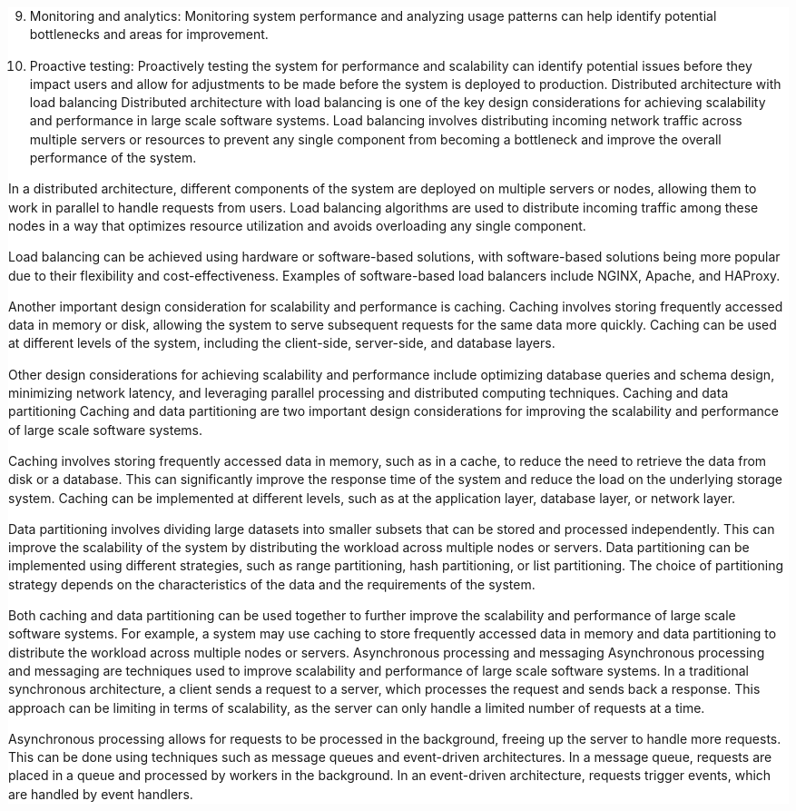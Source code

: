 9. Monitoring and analytics: Monitoring system performance and analyzing usage patterns can help identify potential bottlenecks and areas for improvement.

10. Proactive testing: Proactively testing the system for performance and scalability can identify potential issues before they impact users and allow for adjustments to be made before the system is deployed to production.
Distributed architecture with load balancing
Distributed architecture with load balancing is one of the key design considerations for achieving scalability and performance in large scale software systems. Load balancing involves distributing incoming network traffic across multiple servers or resources to prevent any single component from becoming a bottleneck and improve the overall performance of the system.

In a distributed architecture, different components of the system are deployed on multiple servers or nodes, allowing them to work in parallel to handle requests from users. Load balancing algorithms are used to distribute incoming traffic among these nodes in a way that optimizes resource utilization and avoids overloading any single component.

Load balancing can be achieved using hardware or software-based solutions, with software-based solutions being more popular due to their flexibility and cost-effectiveness. Examples of software-based load balancers include NGINX, Apache, and HAProxy.

Another important design consideration for scalability and performance is caching. Caching involves storing frequently accessed data in memory or disk, allowing the system to serve subsequent requests for the same data more quickly. Caching can be used at different levels of the system, including the client-side, server-side, and database layers.

Other design considerations for achieving scalability and performance include optimizing database queries and schema design, minimizing network latency, and leveraging parallel processing and distributed computing techniques.
Caching and data partitioning
Caching and data partitioning are two important design considerations for improving the scalability and performance of large scale software systems.

Caching involves storing frequently accessed data in memory, such as in a cache, to reduce the need to retrieve the data from disk or a database. This can significantly improve the response time of the system and reduce the load on the underlying storage system. Caching can be implemented at different levels, such as at the application layer, database layer, or network layer.

Data partitioning involves dividing large datasets into smaller subsets that can be stored and processed independently. This can improve the scalability of the system by distributing the workload across multiple nodes or servers. Data partitioning can be implemented using different strategies, such as range partitioning, hash partitioning, or list partitioning. The choice of partitioning strategy depends on the characteristics of the data and the requirements of the system.

Both caching and data partitioning can be used together to further improve the scalability and performance of large scale software systems. For example, a system may use caching to store frequently accessed data in memory and data partitioning to distribute the workload across multiple nodes or servers.
Asynchronous processing and messaging
Asynchronous processing and messaging are techniques used to improve scalability and performance of large scale software systems. In a traditional synchronous architecture, a client sends a request to a server, which processes the request and sends back a response. This approach can be limiting in terms of scalability, as the server can only handle a limited number of requests at a time.

Asynchronous processing allows for requests to be processed in the background, freeing up the server to handle more requests. This can be done using techniques such as message queues and event-driven architectures. In a message queue, requests are placed in a queue and processed by workers in the background. In an event-driven architecture, requests trigger events, which are handled by event handlers.
